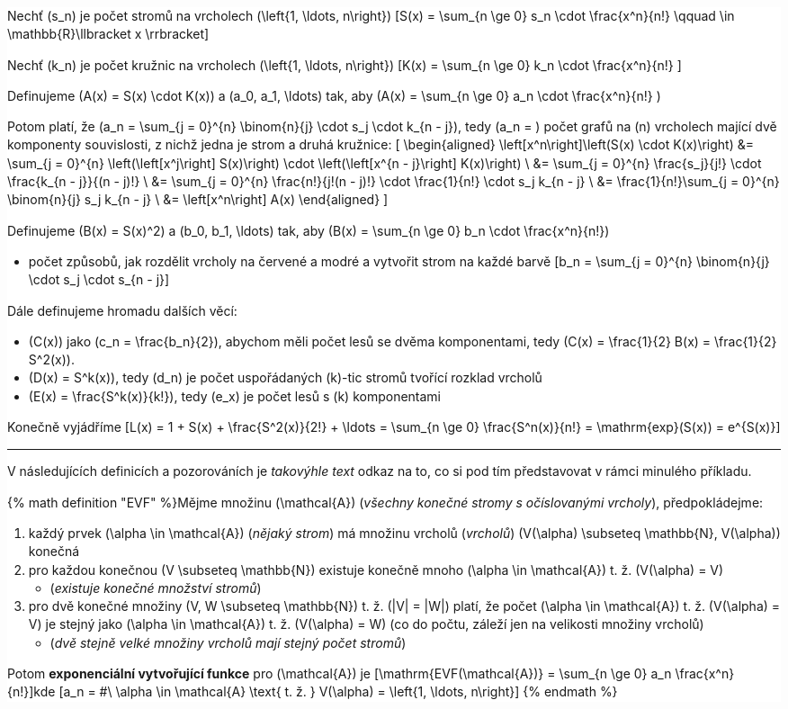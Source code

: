 Nechť \(s_n\) je počet stromů na vrcholech \(\left\{1, \ldots, n\right\}\)
\[S(x) = \sum_{n \ge 0} s_n \cdot \frac{x^n}{n!} \qquad \in \mathbb{R}\llbracket x \rrbracket\]

Nechť \(k_n\) je počet kružnic na vrcholech \(\left\{1, \ldots, n\right\}\)
\[K(x) = \sum_{n \ge 0}  k_n \cdot \frac{x^n}{n!} \]

Definujeme \(A(x) = S(x) \cdot K(x)\) a \(a_0, a_1, \ldots\) tak, aby \(A(x) = \sum_{n \ge 0} a_n \cdot \frac{x^n}{n!} \)

Potom platí, že \(a_n = \sum_{j = 0}^{n} \binom{n}{j} \cdot s_j \cdot k_{n - j}\), tedy \(a_n = \) počet grafů na \(n\) vrcholech mající dvě komponenty souvislosti, z nichž jedna je strom a druhá kružnice:
\[
\begin{aligned}
	\left[x^n\right]\left(S(x) \cdot K(x)\right) &= \sum_{j = 0}^{n} \left(\left[x^j\right] S(x)\right) \cdot \left(\left[x^{n - j}\right] K(x)\right) \\
	&= \sum_{j = 0}^{n} \frac{s_j}{j!} \cdot \frac{k_{n - j}}{(n - j)!} \\
	&= \sum_{j = 0}^{n} \frac{n!}{j!(n - j)!} \cdot \frac{1}{n!} \cdot s_j k_{n - j} \\
	&= \frac{1}{n!}\sum_{j = 0}^{n} \binom{n}{j} s_j k_{n - j} \\
	&= \left[x^n\right] A(x)
\end{aligned}
\]

Definujeme \(B(x) = S(x)^2\) a \(b_0, b_1, \ldots\) tak, aby \(B(x) = \sum_{n \ge 0} b_n \cdot \frac{x^n}{n!}\)
- počet způsobů, jak rozdělit vrcholy na červené a modré a vytvořit strom na každé barvě
\[b_n = \sum_{j = 0}^{n} \binom{n}{j} \cdot s_j \cdot s_{n - j}\]

Dále definujeme hromadu dalších věcí:
- \(C(x)\) jako \(c_n = \frac{b_n}{2}\), abychom měli počet lesů se dvěma komponentami, tedy \(C(x) = \frac{1}{2} B(x) = \frac{1}{2} S^2(x)\).
- \(D(x) = S^k(x)\), tedy \(d_n\) je počet uspořádaných \(k\)-tic stromů tvořící rozklad vrcholů
- \(E(x) = \frac{S^k(x)}{k!}\), tedy \(e_x\) je počet lesů s \(k\) komponentami

Konečně vyjádříme \[L(x) = 1 + S(x) + \frac{S^2(x)}{2!} + \ldots = \sum_{n \ge 0} \frac{S^n(x)}{n!} = \mathrm{exp}(S(x)) = e^{S(x)}\]

---

V následujících definicích a pozorováních je _takovýhle text_ odkaz na to, co si pod tím představovat v rámci minulého příkladu.

{% math definition "EVF" %}Mějme množinu \(\mathcal{A}\) (_všechny konečné stromy s očíslovanými vrcholy_), předpokládejme:
1. každý prvek \(\alpha \in \mathcal{A}\) (_nějaký strom_) má množinu vrcholů (_vrcholů_) \(V(\alpha) \subseteq \mathbb{N}, V(\alpha)\) konečná
2. pro každou konečnou \(V \subseteq \mathbb{N}\) existuje konečně mnoho \(\alpha \in \mathcal{A}\) t. ž. \(V(\alpha) = V\) 
	- (_existuje konečné množství stromů_)
3. pro dvě konečné množiny \(V, W \subseteq \mathbb{N}\) t. ž. \(|V| = |W|\) platí, že počet \(\alpha \in \mathcal{A}\) t. ž. \(V(\alpha) = V\) je stejný jako \(\alpha \in \mathcal{A}\) t. ž. \(V(\alpha) = W\) (co do počtu, záleží jen na velikosti množiny vrcholů)
	- (_dvě stejně velké množiny vrcholů mají stejný počet stromů_)

Potom **exponenciální vytvořující funkce** pro \(\mathcal{A}\) je \[\mathrm{EVF(\mathcal{A})} = \sum_{n \ge 0} a_n \frac{x^n}{n!}\]kde \[a_n = \#\ \alpha \in \mathcal{A} \text{ t. ž. } V(\alpha) = \left\{1, \ldots, n\right\}\]
{% endmath %}


[^1]: Chceme ukázat, že obsahuje-li graf \(K_5\) nebo \(K_{3,3}\) jako minor, obsahuje i dělení nějakého z těchto grafů jako podgraf. Uvažme nejdřív obecně graf \(G\) obsahující jak podgraf dělení \(H'\) grafu \(H\). \(H'\) dostaneme z \(G\) posloupností mazání vrcholů a mazání hran. \(H\) pak dostaneme z \(H'\) posloupností operací inverzních k dělení hran, což jsou právě kontrakce hran, při nichž má výsledný vrchol stejný stupeň, jako jeden z kontrahovaných vrcholů (a zároveň nekontrahujeme vrchol stupně 1, což je ale to samé jako mazání). Všimněme si, že tento speciální tvar má mimo jiné každá kontrakce, při níž nevznikne větší stupeň než 3.  Co kdyby tedy \(G\) obsahoval minor \(K\) a navíc \(\Delta(K) \leq 3\)? Od \(G\) ke \(K\) se můžeme dostat posloupností mazání vrcholů, mazání hran a kontrakcí hran. Všimněme si ale, že nikdy nemusíme použít kontrakci, při které vznikne větší stupeň než 3, protože vzniklý vrchol musí být stejně následně smazán. To můžeme nahlédnout i tak, že v posloupnosti operací se mohou operace libovolně předbíhat (pokud je přitom patřičně pozměníme), a tedy všechny kontrakce si můžeme nechat nakonec. Z předchozích pozorování vidíme, že minory maximálního stupně nejvýše 3 a dělení jako podgrafy jsou generované stejnými typy operací a tedy speciálně obsahuje-li graf \(K_{3,3}\) jako minor, obsahuje i nějaké jeho dělení jako podgraf.  Zbytek důkazu pro \(K_5\) je lepší s obrázkem a lze najít [na tomhle odkazu](https://www.math.uni-hamburg.de/home/diestel/books/graph.theory/preview/Ch4.pdf) (Lemma 4.4.2).